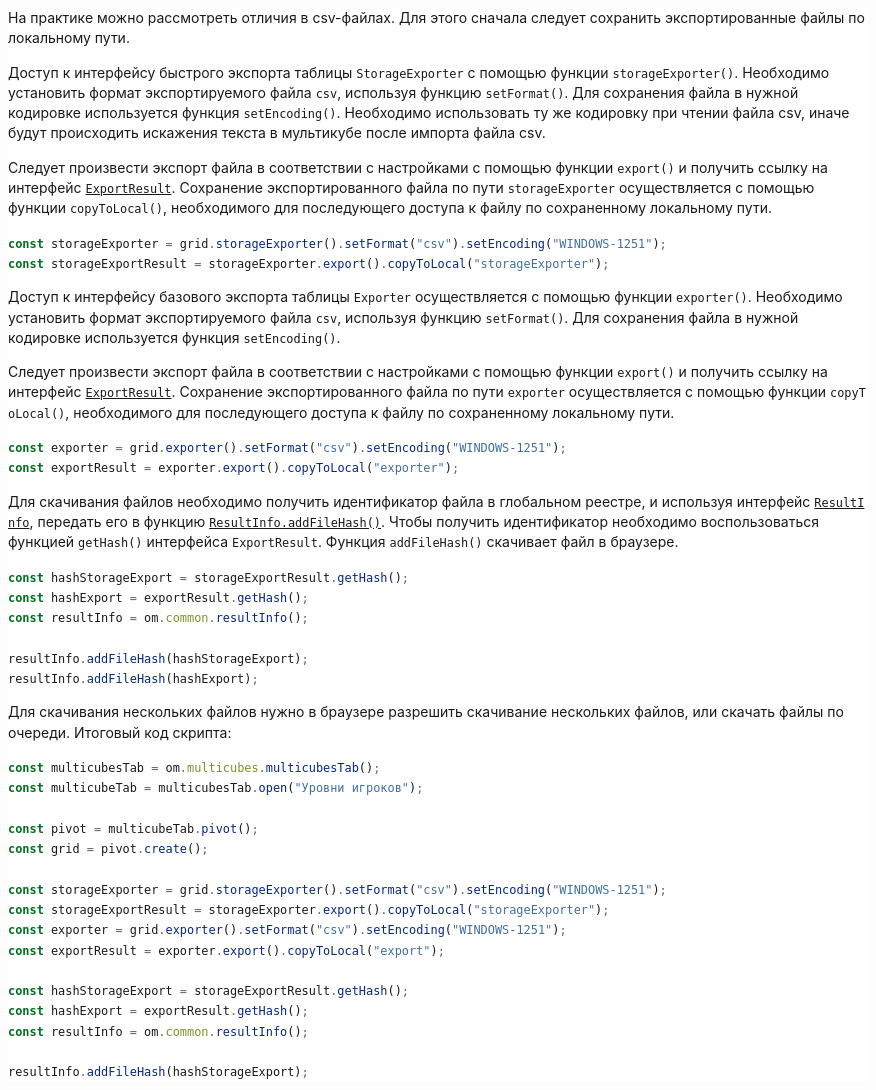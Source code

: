 На практике можно рассмотреть отличия в csv-файлах. Для этого сначала следует сохранить экспортированные файлы по локальному пути.

Доступ к интерфейсу быстрого экспорта таблицы `StorageExporter` с помощью функции `storageExporter()`. Необходимо установить формат экспортируемого файла `csv`, используя функцию `setFormat()`. Для сохранения файла в нужной кодировке используется функция `setEncoding()`. Необходимо использовать ту же кодировку при чтении файла csv, иначе будут происходить искажения текста в мультикубе после импорта файла csv.

Следует произвести экспорт файла в соответствии с настройками с помощью функции `export()` и получить ссылку на интерфейс [`ExportResult`](../API/exportImport.md#export-result). Сохранение экспортированного файла по пути `storageExporter` осуществляется с помощью функции `copyToLocal()`, необходимого для последующего доступа к файлу по сохраненному локальному пути.

```js
const storageExporter = grid.storageExporter().setFormat("csv").setEncoding("WINDOWS-1251");
const storageExportResult = storageExporter.export().copyToLocal("storageExporter"); 
```

Доступ к интерфейсу базового экспорта таблицы `Exporter` осуществляется с помощью функции `exporter()`. Необходимо установить формат экспортируемого файла `csv`, используя функцию `setFormat()`. Для сохранения файла в нужной кодировке используется функция `setEncoding()`.

Следует произвести экспорт файла в соответствии с настройками с помощью функции `export()` и получить ссылку на интерфейс [`ExportResult`](../API/exportImport.md#export-result). Сохранение экспортированного файла по пути `exporter` осуществляется с помощью функции `copyToLocal()`, необходимого для последующего доступа к файлу по сохраненному локальному пути.

```js
const exporter = grid.exporter().setFormat("csv").setEncoding("WINDOWS-1251");
const exportResult = exporter.export().copyToLocal("exporter"); 
```

Для скачивания файлов необходимо получить идентификатор файла в глобальном реестре, и используя интерфейс [`ResultInfo`](../API/common.md#result-info), передать его в функцию [`ResultInfo.addFileHash()`](../API/common.md#result-info.add-file-hash). Чтобы получить идентификатор необходимо воспользоваться функцией `getHash()` интерфейса `ExportResult`. Функция `addFileHash()` скачивает файл в браузере.

```js
const hashStorageExport = storageExportResult.getHash();
const hashExport = exportResult.getHash();
const resultInfo = om.common.resultInfo();

resultInfo.addFileHash(hashStorageExport);
resultInfo.addFileHash(hashExport);
```

Для скачивания нескольких файлов нужно в браузере разрешить скачивание нескольких файлов, или скачать файлы по очереди.
Итоговый код скрипта:

```js
const multicubesTab = om.multicubes.multicubesTab();
const multicubeTab = multicubesTab.open("Уровни игроков");

const pivot = multicubeTab.pivot();
const grid = pivot.create();

const storageExporter = grid.storageExporter().setFormat("csv").setEncoding("WINDOWS-1251");
const storageExportResult = storageExporter.export().copyToLocal("storageExporter"); 
const exporter = grid.exporter().setFormat("csv").setEncoding("WINDOWS-1251");
const exportResult = exporter.export().copyToLocal("export"); 

const hashStorageExport = storageExportResult.getHash();
const hashExport = exportResult.getHash();
const resultInfo = om.common.resultInfo();

resultInfo.addFileHash(hashStorageExport);
```